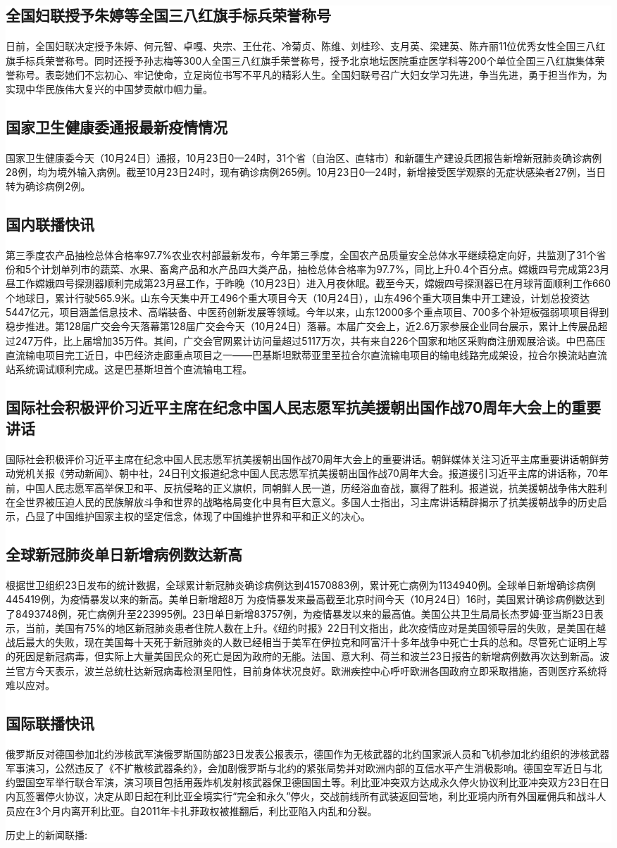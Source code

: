 ## 全国妇联授予朱婷等全国三八红旗手标兵荣誉称号


日前，全国妇联决定授予朱婷、何元智、卓嘎、央宗、王仕花、冷菊贞、陈维、刘桂珍、支月英、梁建英、陈卉丽11位优秀女性全国三八红旗手标兵荣誉称号。同时还授予孙志梅等300人全国三八红旗手荣誉称号，授予北京地坛医院重症医学科等200个单位全国三八红旗集体荣誉称号。表彰她们不忘初心、牢记使命，立足岗位书写不平凡的精彩人生。全国妇联号召广大妇女学习先进，争当先进，勇于担当作为，为实现中华民族伟大复兴的中国梦贡献巾帼力量。


## 国家卫生健康委通报最新疫情情况


国家卫生健康委今天（10月24日）通报，10月23日0—24时，31个省（自治区、直辖市）和新疆生产建设兵团报告新增新冠肺炎确诊病例28例，均为境外输入病例。截至10月23日24时，现有确诊病例265例。10月23日0—24时，新增接受医学观察的无症状感染者27例，当日转为确诊病例2例。


## 国内联播快讯


第三季度农产品抽检总体合格率97.7%农业农村部最新发布，今年第三季度，全国农产品质量安全总体水平继续稳定向好，共监测了31个省份和5个计划单列市的蔬菜、水果、畜禽产品和水产品四大类产品，抽检总体合格率为97.7%，同比上升0.4个百分点。嫦娥四号完成第23月昼工作嫦娥四号探测器顺利完成第23月昼工作，于昨晚（10月23日）进入月夜休眠。截至今天，嫦娥四号探测器已在月球背面顺利工作660个地球日，累计行驶565.9米。山东今天集中开工496个重大项目今天（10月24日），山东496个重大项目集中开工建设，计划总投资达5447亿元，项目涵盖信息技术、高端装备、中医药创新发展等领域。今年以来，山东12000多个重点项目、700多个补短板强弱项项目得到稳步推进。第128届广交会今天落幕第128届广交会今天（10月24日）落幕。本届广交会上，近2.6万家参展企业同台展示，累计上传展品超过247万件，比上届增加35万件。其间，广交会官网累计访问量超过5117万次，共有来自226个国家和地区采购商注册观展洽谈。中巴高压直流输电项目完工近日，中巴经济走廊重点项目之一——巴基斯坦默蒂亚里至拉合尔直流输电项目的输电线路完成架设，拉合尔换流站直流站系统调试顺利完成。这是巴基斯坦首个直流输电工程。


## 国际社会积极评价习近平主席在纪念中国人民志愿军抗美援朝出国作战70周年大会上的重要讲话


国际社会积极评价习近平主席在纪念中国人民志愿军抗美援朝出国作战70周年大会上的重要讲话。朝鲜媒体关注习近平主席重要讲话朝鲜劳动党机关报《劳动新闻》、朝中社，24日刊文报道纪念中国人民志愿军抗美援朝出国作战70周年大会。报道援引习近平主席的讲话称，70年前，中国人民志愿军高举保卫和平、反抗侵略的正义旗帜，同朝鲜人民一道，历经浴血奋战，赢得了胜利。报道说，抗美援朝战争伟大胜利在全世界被压迫人民的民族解放斗争和世界的战略格局变化中具有巨大意义。多国人士指出，习主席讲话精辟揭示了抗美援朝战争的历史启示，凸显了中国维护国家主权的坚定信念，体现了中国维护世界和平和正义的决心。


## 全球新冠肺炎单日新增病例数达新高


根据世卫组织23日发布的统计数据，全球累计新冠肺炎确诊病例达到41570883例，累计死亡病例为1134940例。全球单日新增确诊病例445419例，为疫情暴发以来的新高。美单日新增超8万 为疫情暴发来最高截至北京时间今天（10月24日）16时，美国累计确诊病例数达到了8493748例，死亡病例升至223995例。23日单日新增83757例，为疫情暴发以来的最高值。美国公共卫生局局长杰罗姆·亚当斯23日表示，当前，美国有75%的地区新冠肺炎患者住院人数在上升。《纽约时报》22日刊文指出，此次疫情应对是美国领导层的失败，是美国在越战后最大的失败，现在美国每十天死于新冠肺炎的人数已经相当于美军在伊拉克和阿富汗十多年战争中死亡士兵的总和。尽管死亡证明上写的死因是新冠病毒，但实际上大量美国民众的死亡是因为政府的无能。法国、意大利、荷兰和波兰23日报告的新增病例数再次达到新高。波兰官方今天表示，波兰总统杜达新冠病毒检测呈阳性，目前身体状况良好。欧洲疾控中心呼吁欧洲各国政府立即采取措施，否则医疗系统将难以应对。


## 国际联播快讯


俄罗斯反对德国参加北约涉核武军演俄罗斯国防部23日发表公报表示，德国作为无核武器的北约国家派人员和飞机参加北约组织的涉核武器军事演习，公然违反了《不扩散核武器条约》，会加剧俄罗斯与北约的紧张局势并对欧洲内部的互信水平产生消极影响。德国空军近日与北约盟国空军举行联合军演，演习项目包括用轰炸机发射核武器保卫德国国土等。利比亚冲突双方达成永久停火协议利比亚冲突双方23日在日内瓦签署停火协议，决定从即日起在利比亚全境实行“完全和永久”停火，交战前线所有武装返回营地，利比亚境内所有外国雇佣兵和战斗人员应在3个月内离开利比亚。自2011年卡扎菲政权被推翻后，利比亚陷入内乱和分裂。






历史上的新闻联播:
